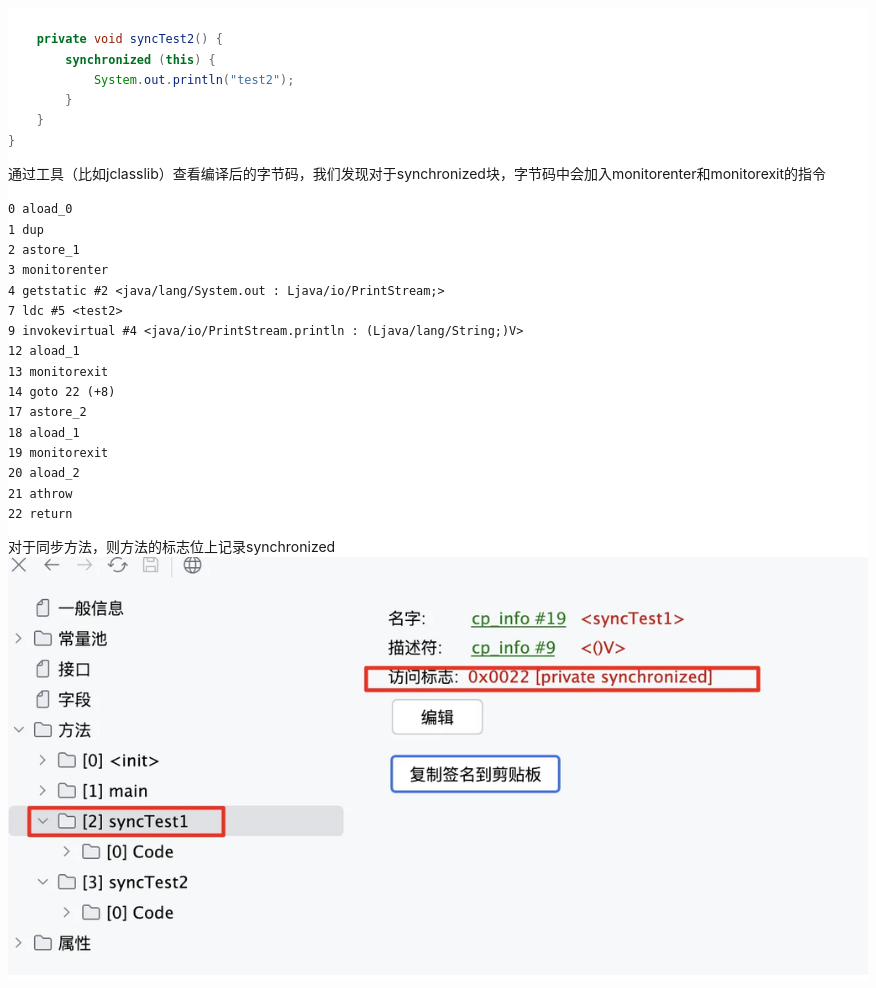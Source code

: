 ```java

    private void syncTest2() {
        synchronized (this) {
            System.out.println("test2");
        }
    }
}
```
通过工具（比如jclasslib）查看编译后的字节码，我们发现对于synchronized块，字节码中会加入monitorenter和monitorexit的指令
```
0 aload_0
1 dup
2 astore_1
3 monitorenter
4 getstatic #2 <java/lang/System.out : Ljava/io/PrintStream;>
7 ldc #5 <test2>
9 invokevirtual #4 <java/io/PrintStream.println : (Ljava/lang/String;)V>
12 aload_1
13 monitorexit
14 goto 22 (+8)
17 astore_2
18 aload_1
19 monitorexit
20 aload_2
21 athrow
22 return
```

对于同步方法，则方法的标志位上记录synchronized
![synchronized-block](synchronized-block.png)
